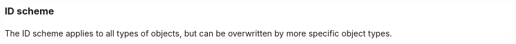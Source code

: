 </table>

### ID scheme
The ID scheme applies to all types of objects, but can be overwritten
by more specific object types.
